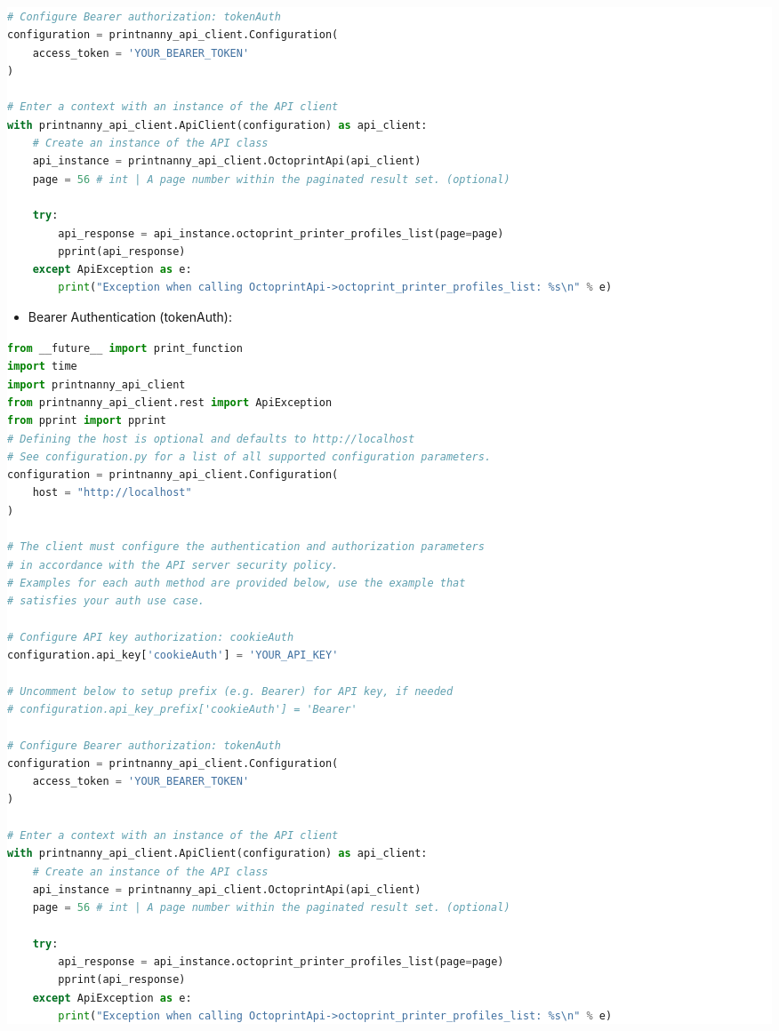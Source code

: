 ```python
# Configure Bearer authorization: tokenAuth
configuration = printnanny_api_client.Configuration(
    access_token = 'YOUR_BEARER_TOKEN'
)

# Enter a context with an instance of the API client
with printnanny_api_client.ApiClient(configuration) as api_client:
    # Create an instance of the API class
    api_instance = printnanny_api_client.OctoprintApi(api_client)
    page = 56 # int | A page number within the paginated result set. (optional)

    try:
        api_response = api_instance.octoprint_printer_profiles_list(page=page)
        pprint(api_response)
    except ApiException as e:
        print("Exception when calling OctoprintApi->octoprint_printer_profiles_list: %s\n" % e)
```

* Bearer Authentication (tokenAuth):
```python
from __future__ import print_function
import time
import printnanny_api_client
from printnanny_api_client.rest import ApiException
from pprint import pprint
# Defining the host is optional and defaults to http://localhost
# See configuration.py for a list of all supported configuration parameters.
configuration = printnanny_api_client.Configuration(
    host = "http://localhost"
)

# The client must configure the authentication and authorization parameters
# in accordance with the API server security policy.
# Examples for each auth method are provided below, use the example that
# satisfies your auth use case.

# Configure API key authorization: cookieAuth
configuration.api_key['cookieAuth'] = 'YOUR_API_KEY'

# Uncomment below to setup prefix (e.g. Bearer) for API key, if needed
# configuration.api_key_prefix['cookieAuth'] = 'Bearer'

# Configure Bearer authorization: tokenAuth
configuration = printnanny_api_client.Configuration(
    access_token = 'YOUR_BEARER_TOKEN'
)

# Enter a context with an instance of the API client
with printnanny_api_client.ApiClient(configuration) as api_client:
    # Create an instance of the API class
    api_instance = printnanny_api_client.OctoprintApi(api_client)
    page = 56 # int | A page number within the paginated result set. (optional)

    try:
        api_response = api_instance.octoprint_printer_profiles_list(page=page)
        pprint(api_response)
    except ApiException as e:
        print("Exception when calling OctoprintApi->octoprint_printer_profiles_list: %s\n" % e)
```
